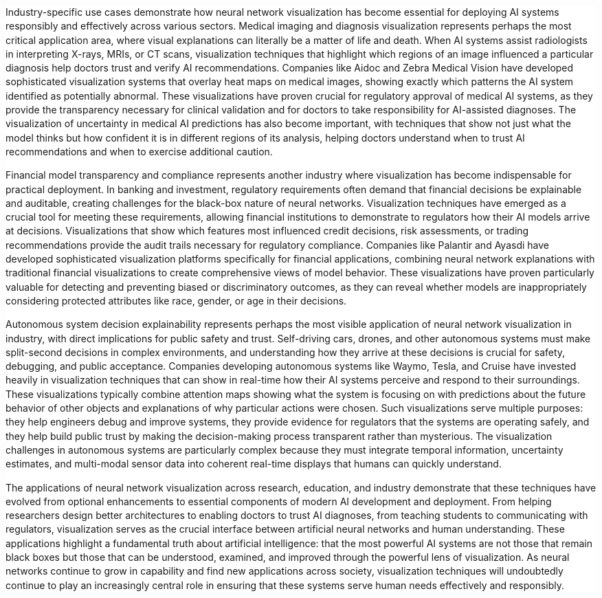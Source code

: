 Industry-specific use cases demonstrate how neural network visualization has become essential for deploying AI systems responsibly and effectively across various sectors. Medical imaging and diagnosis visualization represents perhaps the most critical application area, where visual explanations can literally be a matter of life and death. When AI systems assist radiologists in interpreting X-rays, MRIs, or CT scans, visualization techniques that highlight which regions of an image influenced a particular diagnosis help doctors trust and verify AI recommendations. Companies like Aidoc and Zebra Medical Vision have developed sophisticated visualization systems that overlay heat maps on medical images, showing exactly which patterns the AI system identified as potentially abnormal. These visualizations have proven crucial for regulatory approval of medical AI systems, as they provide the transparency necessary for clinical validation and for doctors to take responsibility for AI-assisted diagnoses. The visualization of uncertainty in medical AI predictions has also become important, with techniques that show not just what the model thinks but how confident it is in different regions of its analysis, helping doctors understand when to trust AI recommendations and when to exercise additional caution.

Financial model transparency and compliance represents another industry where visualization has become indispensable for practical deployment. In banking and investment, regulatory requirements often demand that financial decisions be explainable and auditable, creating challenges for the black-box nature of neural networks. Visualization techniques have emerged as a crucial tool for meeting these requirements, allowing financial institutions to demonstrate to regulators how their AI models arrive at decisions. Visualizations that show which features most influenced credit decisions, risk assessments, or trading recommendations provide the audit trails necessary for regulatory compliance. Companies like Palantir and Ayasdi have developed sophisticated visualization platforms specifically for financial applications, combining neural network explanations with traditional financial visualizations to create comprehensive views of model behavior. These visualizations have proven particularly valuable for detecting and preventing biased or discriminatory outcomes, as they can reveal whether models are inappropriately considering protected attributes like race, gender, or age in their decisions.

Autonomous system decision explainability represents perhaps the most visible application of neural network visualization in industry, with direct implications for public safety and trust. Self-driving cars, drones, and other autonomous systems must make split-second decisions in complex environments, and understanding how they arrive at these decisions is crucial for safety, debugging, and public acceptance. Companies developing autonomous systems like Waymo, Tesla, and Cruise have invested heavily in visualization techniques that can show in real-time how their AI systems perceive and respond to their surroundings. These visualizations typically combine attention maps showing what the system is focusing on with predictions about the future behavior of other objects and explanations of why particular actions were chosen. Such visualizations serve multiple purposes: they help engineers debug and improve systems, they provide evidence for regulators that the systems are operating safely, and they help build public trust by making the decision-making process transparent rather than mysterious. The visualization challenges in autonomous systems are particularly complex because they must integrate temporal information, uncertainty estimates, and multi-modal sensor data into coherent real-time displays that humans can quickly understand.

The applications of neural network visualization across research, education, and industry demonstrate that these techniques have evolved from optional enhancements to essential components of modern AI development and deployment. From helping researchers design better architectures to enabling doctors to trust AI diagnoses, from teaching students to communicating with regulators, visualization serves as the crucial interface between artificial neural networks and human understanding. These applications highlight a fundamental truth about artificial intelligence: that the most powerful AI systems are not those that remain black boxes but those that can be understood, examined, and improved through the powerful lens of visualization. As neural networks continue to grow in capability and find new applications across society, visualization techniques will undoubtedly continue to play an increasingly central role in ensuring that these systems serve human needs effectively and responsibly.
